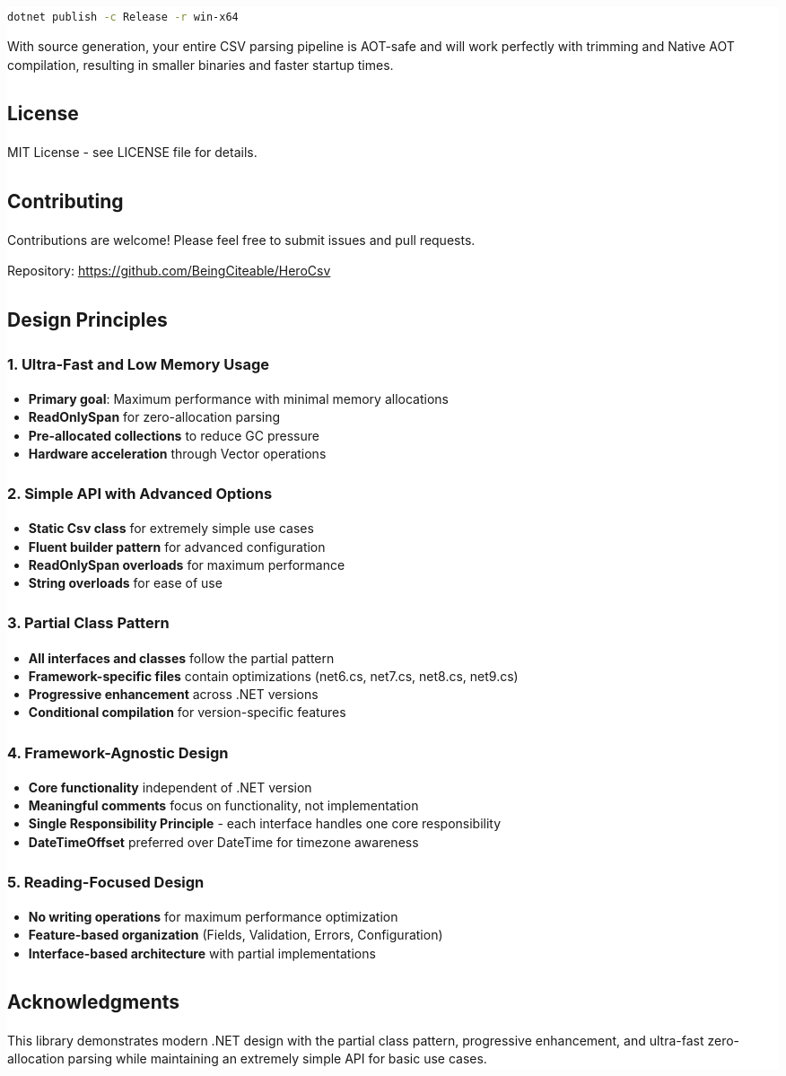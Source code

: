 ```bash
dotnet publish -c Release -r win-x64
```

With source generation, your entire CSV parsing pipeline is AOT-safe and will work perfectly with trimming and Native AOT compilation, resulting in smaller binaries and faster startup times.

## License

MIT License - see LICENSE file for details.

## Contributing

Contributions are welcome! Please feel free to submit issues and pull requests.

Repository: https://github.com/BeingCiteable/HeroCsv

## Design Principles

### 1. Ultra-Fast and Low Memory Usage
- **Primary goal**: Maximum performance with minimal memory allocations
- **ReadOnlySpan<char>** for zero-allocation parsing
- **Pre-allocated collections** to reduce GC pressure
- **Hardware acceleration** through Vector operations

### 2. Simple API with Advanced Options
- **Static Csv class** for extremely simple use cases
- **Fluent builder pattern** for advanced configuration
- **ReadOnlySpan<char> overloads** for maximum performance
- **String overloads** for ease of use

### 3. Partial Class Pattern
- **All interfaces and classes** follow the partial pattern
- **Framework-specific files** contain optimizations (net6.cs, net7.cs, net8.cs, net9.cs)
- **Progressive enhancement** across .NET versions
- **Conditional compilation** for version-specific features

### 4. Framework-Agnostic Design
- **Core functionality** independent of .NET version
- **Meaningful comments** focus on functionality, not implementation
- **Single Responsibility Principle** - each interface handles one core responsibility
- **DateTimeOffset** preferred over DateTime for timezone awareness

### 5. Reading-Focused Design
- **No writing operations** for maximum performance optimization
- **Feature-based organization** (Fields, Validation, Errors, Configuration)
- **Interface-based architecture** with partial implementations

## Acknowledgments

This library demonstrates modern .NET design with the partial class pattern, progressive enhancement, and ultra-fast zero-allocation parsing while maintaining an extremely simple API for basic use cases.
